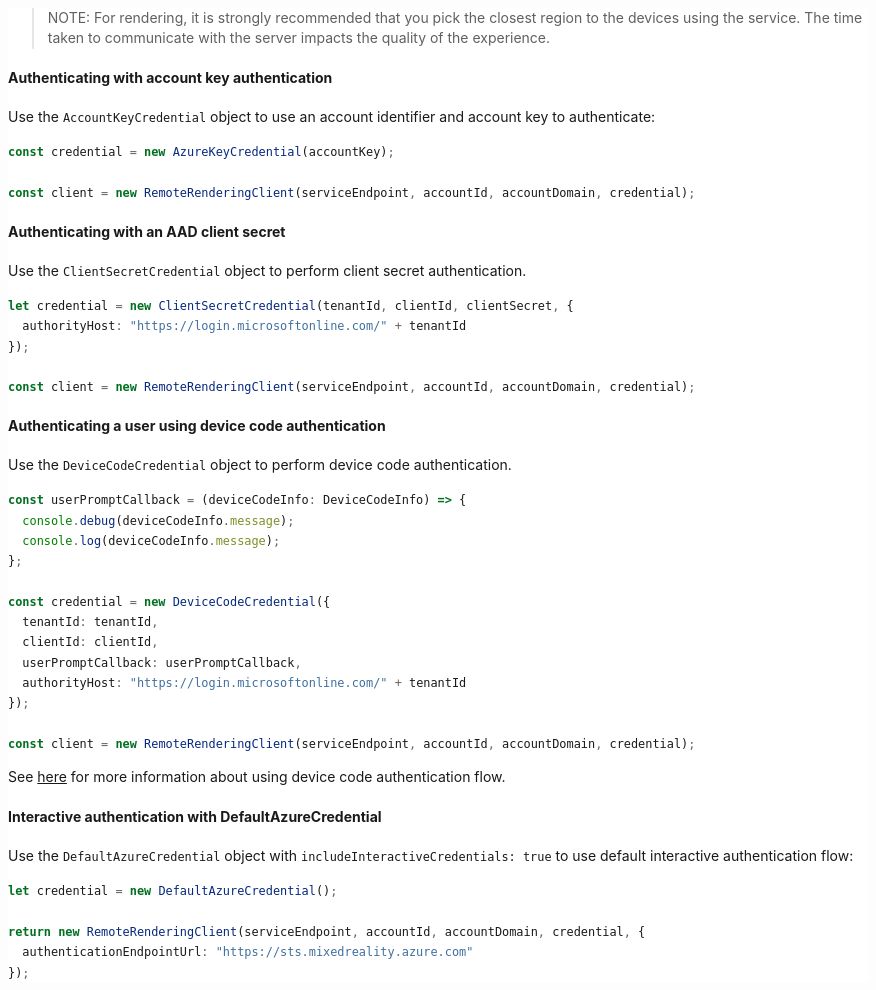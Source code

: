 > NOTE: For rendering, it is strongly recommended that you pick the closest region to the devices using the service.
> The time taken to communicate with the server impacts the quality of the experience.

#### Authenticating with account key authentication

Use the `AccountKeyCredential` object to use an account identifier and account key to authenticate:

```typescript Snippet:CreateAClient
const credential = new AzureKeyCredential(accountKey);

const client = new RemoteRenderingClient(serviceEndpoint, accountId, accountDomain, credential);
```

#### Authenticating with an AAD client secret

Use the `ClientSecretCredential` object to perform client secret authentication.

```typescript Snippet:CreateAClientWithAAD
let credential = new ClientSecretCredential(tenantId, clientId, clientSecret, {
  authorityHost: "https://login.microsoftonline.com/" + tenantId
});

const client = new RemoteRenderingClient(serviceEndpoint, accountId, accountDomain, credential);
```

#### Authenticating a user using device code authentication

Use the `DeviceCodeCredential` object to perform device code authentication.

```typescript Snippet:CreateAClientWithDeviceCode
const userPromptCallback = (deviceCodeInfo: DeviceCodeInfo) => {
  console.debug(deviceCodeInfo.message);
  console.log(deviceCodeInfo.message);
};

const credential = new DeviceCodeCredential({
  tenantId: tenantId,
  clientId: clientId,
  userPromptCallback: userPromptCallback,
  authorityHost: "https://login.microsoftonline.com/" + tenantId
});

const client = new RemoteRenderingClient(serviceEndpoint, accountId, accountDomain, credential);
```

See [here](https://github.com/AzureAD/microsoft-authentication-library-for-dotnet/wiki/Device-Code-Flow) for more
information about using device code authentication flow.

#### Interactive authentication with DefaultAzureCredential

Use the `DefaultAzureCredential` object with `includeInteractiveCredentials: true` to use default interactive authentication
flow:

```typescript Snippet:CreateAClientWithAzureCredential
let credential = new DefaultAzureCredential();

return new RemoteRenderingClient(serviceEndpoint, accountId, accountDomain, credential, {
  authenticationEndpointUrl: "https://sts.mixedreality.azure.com"
});
```
